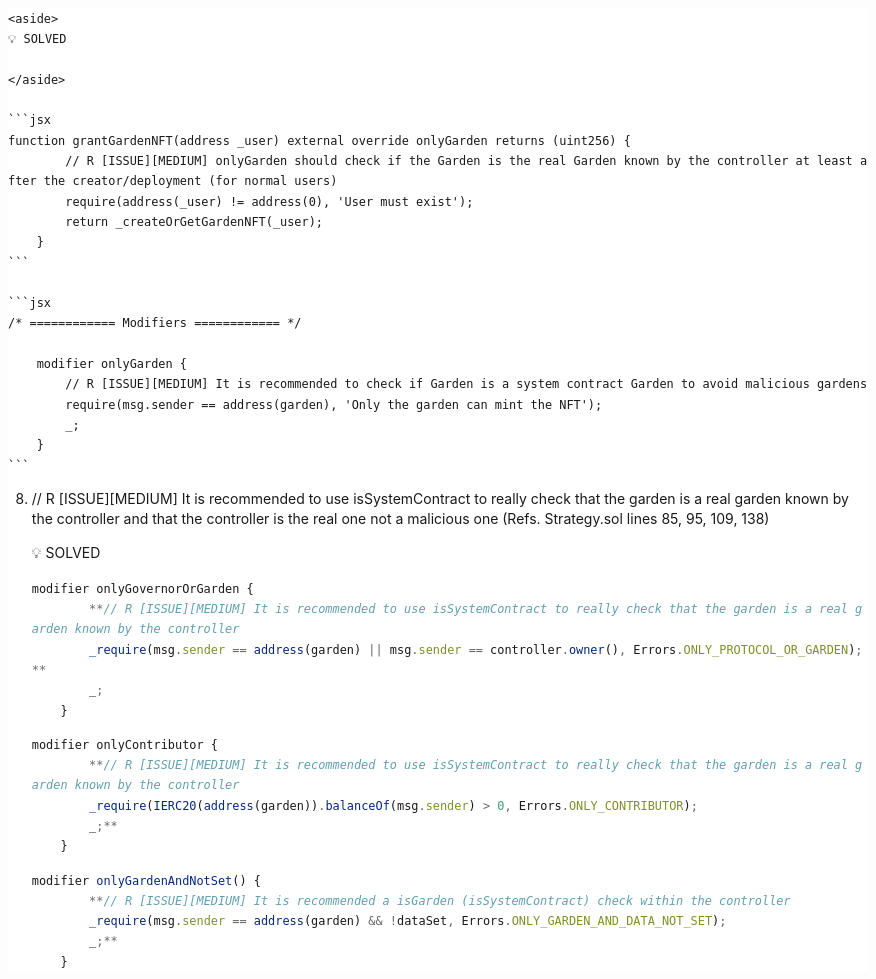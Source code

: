     <aside>
    💡 SOLVED
    
    </aside>
    
    ```jsx
    function grantGardenNFT(address _user) external override onlyGarden returns (uint256) {
            // R [ISSUE][MEDIUM] onlyGarden should check if the Garden is the real Garden known by the controller at least after the creator/deployment (for normal users)
            require(address(_user) != address(0), 'User must exist');
            return _createOrGetGardenNFT(_user);
        }
    ```
    
    ```jsx
    /* ============ Modifiers ============ */
    
        modifier onlyGarden {
            // R [ISSUE][MEDIUM] It is recommended to check if Garden is a system contract Garden to avoid malicious gardens
            require(msg.sender == address(garden), 'Only the garden can mint the NFT');
            _;
        }
    ```
    
8. // R [ISSUE][MEDIUM] It is recommended to use isSystemContract to really check that the garden is a real garden known by the controller and that the controller is the real one not a malicious one
(Refs. Strategy.sol lines 85, 95, 109, 138)
    
    <aside>
    💡 SOLVED
    
    </aside>
    
    ```jsx
    modifier onlyGovernorOrGarden {
            **// R [ISSUE][MEDIUM] It is recommended to use isSystemContract to really check that the garden is a real garden known by the controller
            _require(msg.sender == address(garden) || msg.sender == controller.owner(), Errors.ONLY_PROTOCOL_OR_GARDEN);**
            _;
        }
    ```
    
    ```jsx
    modifier onlyContributor {
            **// R [ISSUE][MEDIUM] It is recommended to use isSystemContract to really check that the garden is a real garden known by the controller
            _require(IERC20(address(garden)).balanceOf(msg.sender) > 0, Errors.ONLY_CONTRIBUTOR);
            _;**
        }
    ```
    
    ```jsx
    modifier onlyGardenAndNotSet() {
            **// R [ISSUE][MEDIUM] It is recommended a isGarden (isSystemContract) check within the controller
            _require(msg.sender == address(garden) && !dataSet, Errors.ONLY_GARDEN_AND_DATA_NOT_SET);
            _;**
        }
    ```
    
